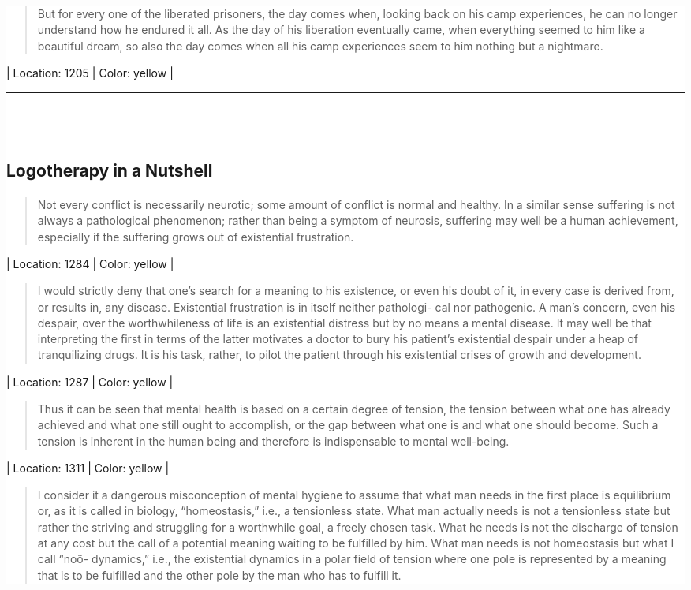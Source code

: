  > But for every one of the liberated prisoners, the day comes when, looking back on his camp experiences, he can no longer understand how he endured it all. As the day of his liberation eventually came, when everything seemed to him like a beautiful dream, so also the day comes when all his camp experiences seem to him nothing but a nightmare.

| Location: 1205 | 
 Color: yellow |
<br>

----------
<br><br>

## Logotherapy in a Nutshell

 > Not every conflict is necessarily neurotic; some amount of conflict is normal and healthy. In a similar sense suffering is not always a pathological phenomenon; rather than being a symptom of neurosis, suffering may well be a human achievement, especially if the suffering grows out of existential frustration.

| Location: 1284 | 
 Color: yellow |
<br>

 > I would strictly deny that one’s search for a meaning to his existence, or even his doubt of it, in every case is derived from, or results in, any disease. Existential frustration is in itself neither pathologi- cal nor pathogenic. A man’s concern, even his despair, over the worthwhileness of life is an existential distress but by no means a mental disease. It may well be that interpreting the first in terms of the latter motivates a doctor to bury his patient’s existential despair under a heap of tranquilizing drugs. It is his task, rather, to pilot the patient through his existential crises of growth and development.

| Location: 1287 | 
 Color: yellow |
<br>

 > Thus it can be seen that mental health is based on a certain degree of tension, the tension between what one has already achieved and what one still ought to accomplish, or the gap between what one is and what one should become. Such a tension is inherent in the human being and therefore is indispensable to mental well-being.

| Location: 1311 | 
 Color: yellow |
<br>

 > I consider it a dangerous misconception of mental hygiene to assume that what man needs in the first place is equilibrium or, as it is called in biology, “homeostasis,” i.e., a tensionless state. What man actually needs is not a tensionless state but rather the striving and struggling for a worthwhile goal, a freely chosen task. What he needs is not the discharge of tension at any cost but the call of a potential meaning waiting to be fulfilled by him. What man needs is not homeostasis but what I call “noö- dynamics,” i.e., the existential dynamics in a polar field of tension where one pole is represented by a meaning that is to be fulfilled and the other pole by the man who has to fulfill it.
